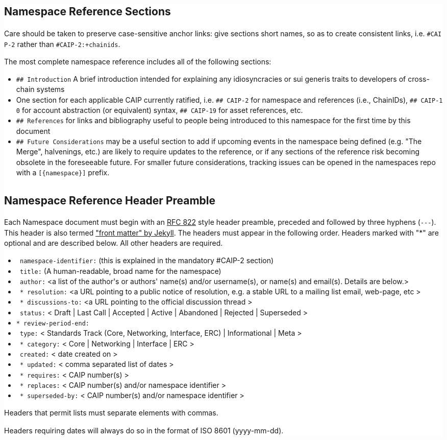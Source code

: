 ## Namespace Reference Sections

Care should be taken to preserve case-sensitive anchor links: give sections
short names, so as to create consistent links, i.e. `#CAIP-2` rather than
`#CAIP-2:+chainids`. 

The most complete namespace reference includes all of the following sections:

- `## Introduction` A brief introduction intended for explaining any
  idiosyncracies or sui generis traits to developers of cross-chain systems
- One section for each applicable CAIP currently ratified, i.e. `## CAIP-2` for
  namespace and references (i.e., ChainIDs), `## CAIP-10` for account
  abstraction (or equivalent) syntax, `## CAIP-19` for asset references, etc.
- `## References` for links and bibliography useful to people being introduced
  to this namespace for the first time by this document
- `## Future Considerations` may be a useful section to add if upcoming events
  in the namespace being defined (e.g. "The Merge", halvenings, etc.) are likely
  to require updates to the reference, or if any sections of the reference risk
  becoming obsolete in the foreseeable future. For smaller future
  considerations, tracking issues can be opened in the namespaces repo with a
  `[{namespace}]` prefix.

## Namespace Reference Header Preamble

Each Namespace document must begin with an [RFC
822](https://www.ietf.org/rfc/rfc822.txt) style header preamble, preceded and
followed by three hyphens (`---`). This header is also termed ["front matter" by
Jekyll](https://jekyllrb.com/docs/front-matter/). The headers must appear in the
following order. Headers marked with "*" are optional and are described below.
All other headers are required.

- ` namespace-identifier:` <unique identifier for namespace> (this is explained in the mandatory #CAIP-2 section)
- ` title:` <Namespace title> (A human-readable, broad name for the namespace)
- ` author:` <a list of the author's or authors' name(s) and/or username(s), or name(s) and email(s). Details are below.>
- ` * resolution:` \<a URL pointing to a public notice of resolution, e.g. a stable URL to a mailing list email, web-page, etc \>
- ` * discussions-to:` \<a URL pointing to the official discussion thread \>
- ` status:` \< Draft | Last Call | Accepted | Active | Abandoned | Rejected | Superseded \>
- `* review-period-end:` <date review period ends>
- ` type:` \< Standards Track (Core, Networking, Interface, ERC)  | Informational | Meta \>
- ` * category:` \< Core | Networking | Interface | ERC \>
- ` created:` \< date created on \>
- ` * updated:` \< comma separated list of dates \>
- ` * requires:` \< CAIP number(s) \>
- ` * replaces:` \< CAIP number(s) and/or namespace identifier \>
- ` * superseded-by:` \< CAIP number(s) and/or namespace identifier \>

Headers that permit lists must separate elements with commas.

Headers requiring dates will always do so in the format of ISO 8601 (yyyy-mm-dd).


[markdown]: https://github.com/adam-p/markdown-here/wiki/Markdown-Cheatsheet
[Bitcoin's BIP-0001]: https://github.com/bitcoin/bips
[Python's PEP-0001]: https://www.python.org/dev/peps/